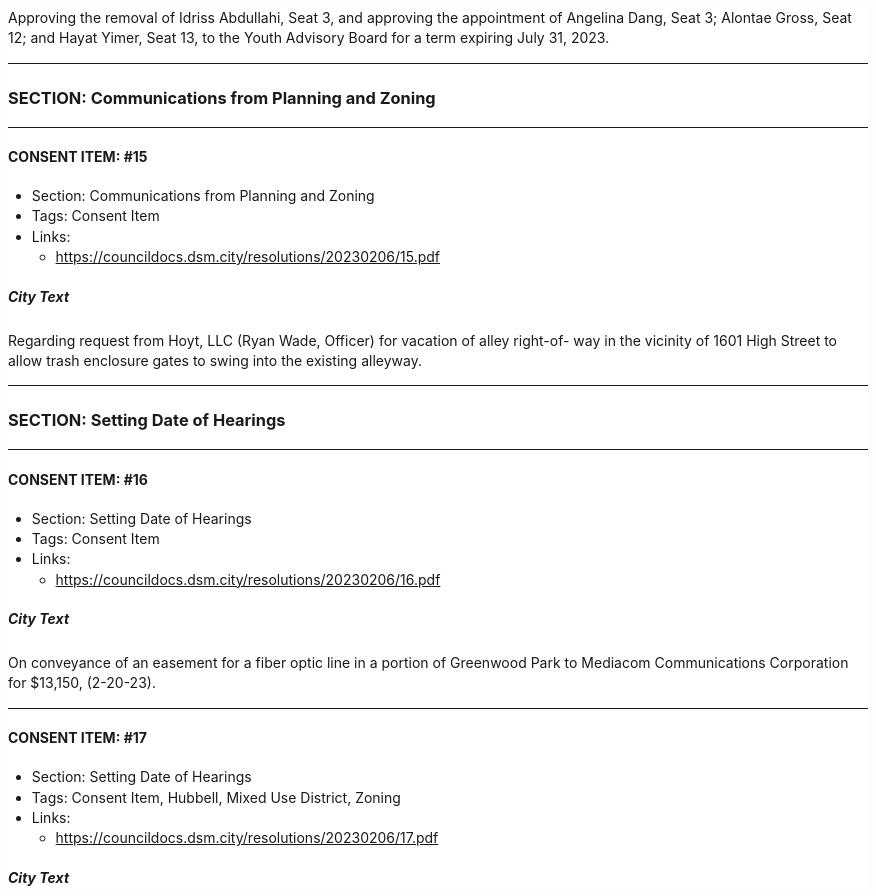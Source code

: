 Approving the removal of Idriss Abdullahi, Seat 3, and approving the appointment of
Angelina Dang, Seat 3; Alontae Gross, Seat 12; and Hayat Yimer, Seat 13, to the Youth 
Advisory Board for a term expiring July 31, 2023. 



---

### SECTION: Communications from Planning and Zoning

---

#### CONSENT ITEM: #15

- Section: Communications from Planning and Zoning
- Tags: Consent Item
- Links:
  - https://councildocs.dsm.city/resolutions/20230206/15.pdf

##### City Text

Regarding request from Hoyt, LLC (Ryan Wade, Officer) for vacation of alley right-of-
way in the vicinity of 1601 High Street to allow trash enclosure gates to swing into the 
existing alleyway. 




---

### SECTION: Setting Date of Hearings

---

#### CONSENT ITEM: #16

- Section: Setting Date of Hearings
- Tags: Consent Item
- Links:
  - https://councildocs.dsm.city/resolutions/20230206/16.pdf

##### City Text

On conveyance of an easement for a fiber optic line in a portion of Greenwood Park to
Mediacom Communications Corporation for $13,150, (2-20-23). 



---

#### CONSENT ITEM: #17

- Section: Setting Date of Hearings
- Tags: Consent Item, Hubbell, Mixed Use District, Zoning
- Links:
  - https://councildocs.dsm.city/resolutions/20230206/17.pdf

##### City Text
